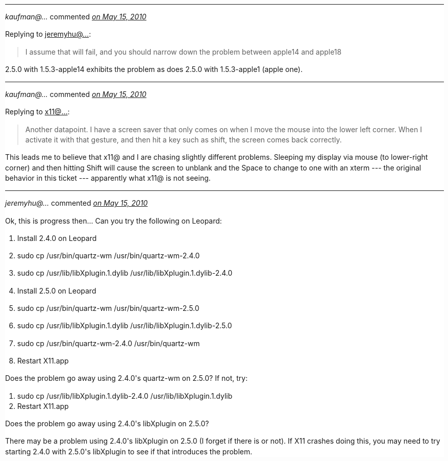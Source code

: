 

---

*kaufman@…* commented *[on May 15, 2010](https://xquartz.macosforge.org/trac/ticket/391#comment:27 "May 15, 2010 at 10:49 AM PDT")*

Replying to [jeremyhu@…](https://xquartz.macosforge.org/trac/ticket/391#comment:25):

> I assume that will fail, and you should narrow down the problem between apple14 and apple18

2.5.0 with 1.5.3-apple14 exhibits the problem as does 2.5.0 with 1.5.3-apple1 (apple one).



---

*kaufman@…* commented *[on May 15, 2010](https://xquartz.macosforge.org/trac/ticket/391#comment:28 "May 15, 2010 at 10:54 AM PDT")*

Replying to [x11@…](https://xquartz.macosforge.org/trac/ticket/391#comment:20):

> Another datapoint. I have a screen saver that only comes on when I move the mouse into the lower left corner.
> When I activate it with that gesture, and then hit a key such as shift, the screen comes back correctly.

This leads me to believe that x11@ and I are chasing slightly different problems. Sleeping my display via mouse (to lower-right corner) and then hitting Shift will cause the screen to unblank and the Space to change to one with an xterm --- the original behavior in this ticket --- apparently what x11@ is not seeing.



---

*jeremyhu@…* commented *[on May 15, 2010](https://xquartz.macosforge.org/trac/ticket/391#comment:29 "May 15, 2010 at 11:31 AM PDT")*

Ok, this is progress then... Can you try the following on Leopard:

1.  Install 2.4.0 on Leopard
2.  sudo cp /usr/bin/quartz-wm /usr/bin/quartz-wm-2.4.0
3.  sudo cp /usr/lib/libXplugin.1.dylib /usr/lib/libXplugin.1.dylib-2.4.0



1.  Install 2.5.0 on Leopard
2.  sudo cp /usr/bin/quartz-wm /usr/bin/quartz-wm-2.5.0
3.  sudo cp /usr/lib/libXplugin.1.dylib /usr/lib/libXplugin.1.dylib-2.5.0



1.  sudo cp /usr/bin/quartz-wm-2.4.0 /usr/bin/quartz-wm
2.  Restart X11.app

Does the problem go away using 2.4.0's quartz-wm on 2.5.0? If not, try:

1.  sudo cp /usr/lib/libXplugin.1.dylib-2.4.0 /usr/lib/libXplugin.1.dylib
2.  Restart X11.app

Does the problem go away using 2.4.0's libXplugin on 2.5.0?

There may be a problem using 2.4.0's libXplugin on 2.5.0 (I forget if there is or not). If X11 crashes doing this, you may need to try starting 2.4.0 with 2.5.0's libXplugin to see if that introduces the problem.

